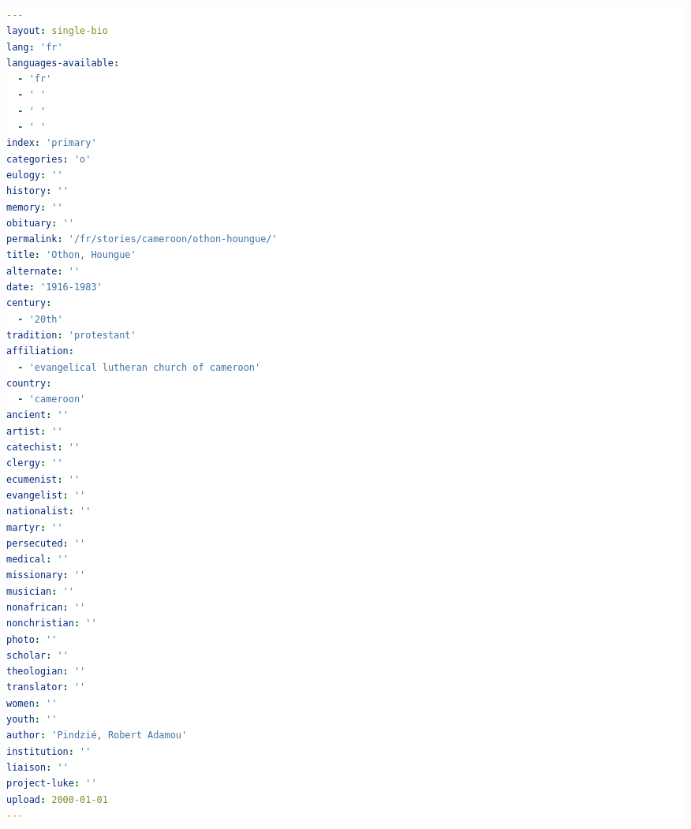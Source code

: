 ```yaml
---
layout: single-bio
lang: 'fr'
languages-available:
  - 'fr'
  - ' '
  - ' '
  - ' '
index: 'primary'
categories: 'o'
eulogy: ''
history: ''
memory: ''
obituary: ''
permalink: '/fr/stories/cameroon/othon-houngue/'
title: 'Othon, Houngue'
alternate: ''
date: '1916-1983'
century:
  - '20th'
tradition: 'protestant'
affiliation:
  - 'evangelical lutheran church of cameroon'
country:
  - 'cameroon'
ancient: ''
artist: ''
catechist: ''
clergy: ''
ecumenist: ''
evangelist: ''
nationalist: ''
martyr: ''
persecuted: ''
medical: ''
missionary: ''
musician: ''
nonafrican: ''
nonchristian: ''
photo: ''
scholar: ''
theologian: ''
translator: ''
women: ''
youth: ''
author: 'Pindzié, Robert Adamou'
institution: ''
liaison: ''
project-luke: ''
upload: 2000-01-01
---
```
